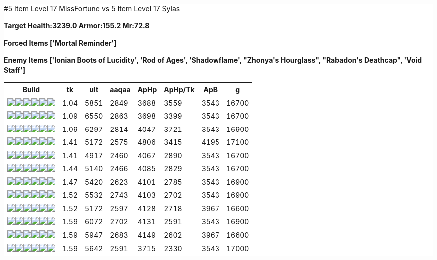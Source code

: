 


























































#5 Item Level 17 MissFortune vs 5 Item Level 17 Sylas

**Target Health:3239.0 Armor:155.2 Mr:72.8**


**Forced Items ['Mortal Reminder']**


**Enemy Items ['Ionian Boots of Lucidity', 'Rod of Ages', 'Shadowflame', "Zhonya's Hourglass", "Rabadon's Deathcap", 'Void Staff']**




Build | tk | ult | aaqaa |ApHp | ApHp/Tk | ApB | g
-|-|-|-|-|-|-|-
![](/item/3033.png)![](/item/6676.png)![](/item/3142.png)![](/item/3095.png)![](/item/3153.png)![](/item/1038.png)|1.04|5851|2849|3688|3559|3543|16700
![](/item/3033.png)![](/item/6676.png)![](/item/3142.png)![](/item/3153.png)![](/item/6696.png)![](/item/1038.png)|1.09|6550|2863|3698|3399|3543|16700
![](/item/3033.png)![](/item/6676.png)![](/item/3142.png)![](/item/3072.png)![](/item/3153.png)![](/item/1038.png)|1.09|6297|2814|4047|3721|3543|16900
![](/item/3153.png)![](/item/3142.png)![](/item/3091.png)![](/item/3072.png)![](/item/3033.png)![](/item/1038.png)|1.41|5172|2575|4806|3415|4195|17100
![](/item/3072.png)![](/item/3033.png)![](/item/3142.png)![](/item/3085.png)![](/item/3153.png)![](/item/1038.png)|1.41|4917|2460|4067|2890|3543|16700
![](/item/3072.png)![](/item/3033.png)![](/item/3142.png)![](/item/3046.png)![](/item/3153.png)![](/item/1038.png)|1.44|5140|2466|4085|2829|3543|16700
![](/item/3072.png)![](/item/3033.png)![](/item/3142.png)![](/item/3087.png)![](/item/3153.png)![](/item/1038.png)|1.47|5420|2623|4101|2785|3543|16900
![](/item/3153.png)![](/item/3142.png)![](/item/3095.png)![](/item/3072.png)![](/item/3033.png)![](/item/1038.png)|1.52|5532|2743|4103|2702|3543|16900
![](/item/3153.png)![](/item/3142.png)![](/item/3095.png)![](/item/3033.png)![](/item/3814.png)![](/item/1038.png)|1.52|5172|2597|4128|2718|3967|16600
![](/item/3033.png)![](/item/6696.png)![](/item/3142.png)![](/item/3072.png)![](/item/3153.png)![](/item/1038.png)|1.59|6072|2702|4131|2591|3543|16900
![](/item/3033.png)![](/item/6676.png)![](/item/3142.png)![](/item/3153.png)![](/item/3814.png)![](/item/1038.png)|1.59|5947|2683|4149|2602|3967|16600
![](/item/3153.png)![](/item/3142.png)![](/item/3033.png)![](/item/6333.png)![](/item/6676.png)![](/item/1038.png)|1.59|5642|2591|3715|2330|3543|17000